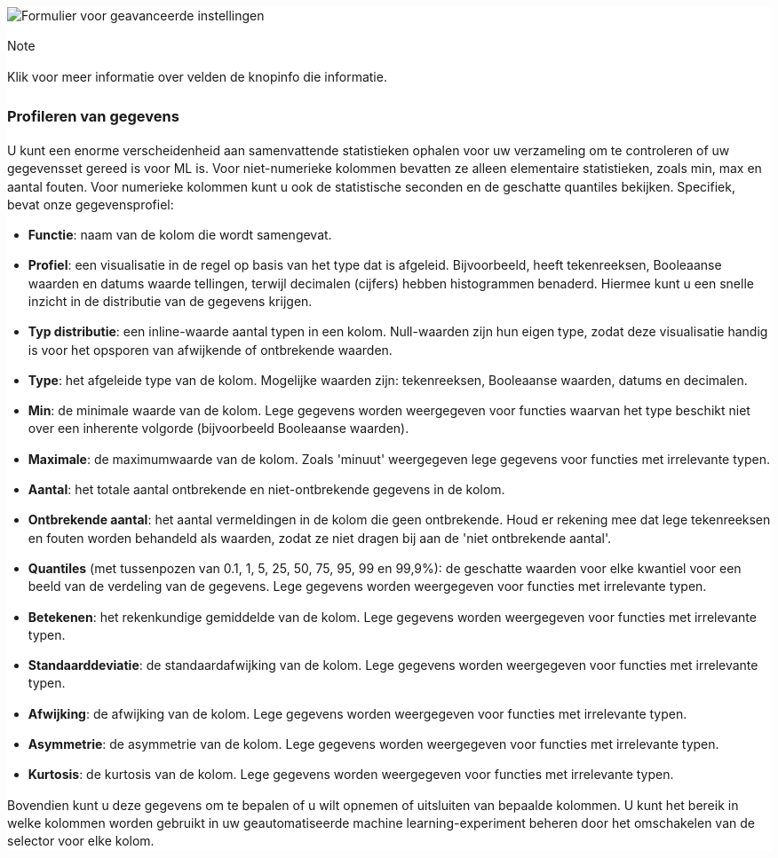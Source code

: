    ![Formulier voor geavanceerde instellingen](media/how-to-create-portal-experiments/advanced-settings.png)

> [!NOTE]
> Klik voor meer informatie over velden de knopinfo die informatie.

<a name="profile"></a>

### <a name="data-profiling"></a>Profileren van gegevens

U kunt een enorme verscheidenheid aan samenvattende statistieken ophalen voor uw verzameling om te controleren of uw gegevensset gereed is voor ML is. Voor niet-numerieke kolommen bevatten ze alleen elementaire statistieken, zoals min, max en aantal fouten. Voor numerieke kolommen kunt u ook de statistische seconden en de geschatte quantiles bekijken. Specifiek, bevat onze gegevensprofiel:

* **Functie**: naam van de kolom die wordt samengevat.

* **Profiel**: een visualisatie in de regel op basis van het type dat is afgeleid. Bijvoorbeeld, heeft tekenreeksen, Booleaanse waarden en datums waarde tellingen, terwijl decimalen (cijfers) hebben histogrammen benaderd. Hiermee kunt u een snelle inzicht in de distributie van de gegevens krijgen.

* **Typ distributie**: een inline-waarde aantal typen in een kolom. Null-waarden zijn hun eigen type, zodat deze visualisatie handig is voor het opsporen van afwijkende of ontbrekende waarden.

* **Type**: het afgeleide type van de kolom. Mogelijke waarden zijn: tekenreeksen, Booleaanse waarden, datums en decimalen.

* **Min**: de minimale waarde van de kolom. Lege gegevens worden weergegeven voor functies waarvan het type beschikt niet over een inherente volgorde (bijvoorbeeld Booleaanse waarden).

* **Maximale**: de maximumwaarde van de kolom. Zoals 'minuut' weergegeven lege gegevens voor functies met irrelevante typen.

* **Aantal**: het totale aantal ontbrekende en niet-ontbrekende gegevens in de kolom.

* **Ontbrekende aantal**: het aantal vermeldingen in de kolom die geen ontbrekende. Houd er rekening mee dat lege tekenreeksen en fouten worden behandeld als waarden, zodat ze niet dragen bij aan de 'niet ontbrekende aantal'.

* **Quantiles** (met tussenpozen van 0.1, 1, 5, 25, 50, 75, 95, 99 en 99,9%): de geschatte waarden voor elke kwantiel voor een beeld van de verdeling van de gegevens. Lege gegevens worden weergegeven voor functies met irrelevante typen.

* **Betekenen**: het rekenkundige gemiddelde van de kolom. Lege gegevens worden weergegeven voor functies met irrelevante typen.

* **Standaarddeviatie**: de standaardafwijking van de kolom. Lege gegevens worden weergegeven voor functies met irrelevante typen.

* **Afwijking**: de afwijking van de kolom. Lege gegevens worden weergegeven voor functies met irrelevante typen.

* **Asymmetrie**: de asymmetrie van de kolom. Lege gegevens worden weergegeven voor functies met irrelevante typen.

* **Kurtosis**: de kurtosis van de kolom. Lege gegevens worden weergegeven voor functies met irrelevante typen.

Bovendien kunt u deze gegevens om te bepalen of u wilt opnemen of uitsluiten van bepaalde kolommen. U kunt het bereik in welke kolommen worden gebruikt in uw geautomatiseerde machine learning-experiment beheren door het omschakelen van de selector voor elke kolom.
